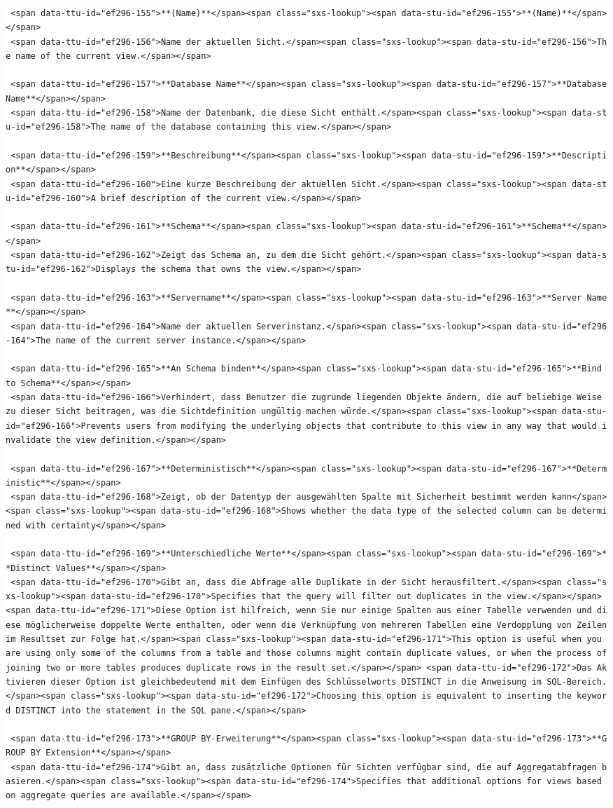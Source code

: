      <span data-ttu-id="ef296-155">**(Name)**</span><span class="sxs-lookup"><span data-stu-id="ef296-155">**(Name)**</span></span>  
     <span data-ttu-id="ef296-156">Name der aktuellen Sicht.</span><span class="sxs-lookup"><span data-stu-id="ef296-156">The name of the current view.</span></span>  
  
     <span data-ttu-id="ef296-157">**Database Name**</span><span class="sxs-lookup"><span data-stu-id="ef296-157">**Database Name**</span></span>  
     <span data-ttu-id="ef296-158">Name der Datenbank, die diese Sicht enthält.</span><span class="sxs-lookup"><span data-stu-id="ef296-158">The name of the database containing this view.</span></span>  
  
     <span data-ttu-id="ef296-159">**Beschreibung**</span><span class="sxs-lookup"><span data-stu-id="ef296-159">**Description**</span></span>  
     <span data-ttu-id="ef296-160">Eine kurze Beschreibung der aktuellen Sicht.</span><span class="sxs-lookup"><span data-stu-id="ef296-160">A brief description of the current view.</span></span>  
  
     <span data-ttu-id="ef296-161">**Schema**</span><span class="sxs-lookup"><span data-stu-id="ef296-161">**Schema**</span></span>  
     <span data-ttu-id="ef296-162">Zeigt das Schema an, zu dem die Sicht gehört.</span><span class="sxs-lookup"><span data-stu-id="ef296-162">Displays the schema that owns the view.</span></span>  
  
     <span data-ttu-id="ef296-163">**Servername**</span><span class="sxs-lookup"><span data-stu-id="ef296-163">**Server Name**</span></span>  
     <span data-ttu-id="ef296-164">Name der aktuellen Serverinstanz.</span><span class="sxs-lookup"><span data-stu-id="ef296-164">The name of the current server instance.</span></span>  
  
     <span data-ttu-id="ef296-165">**An Schema binden**</span><span class="sxs-lookup"><span data-stu-id="ef296-165">**Bind to Schema**</span></span>  
     <span data-ttu-id="ef296-166">Verhindert, dass Benutzer die zugrunde liegenden Objekte ändern, die auf beliebige Weise zu dieser Sicht beitragen, was die Sichtdefinition ungültig machen würde.</span><span class="sxs-lookup"><span data-stu-id="ef296-166">Prevents users from modifying the underlying objects that contribute to this view in any way that would invalidate the view definition.</span></span>  
  
     <span data-ttu-id="ef296-167">**Deterministisch**</span><span class="sxs-lookup"><span data-stu-id="ef296-167">**Deterministic**</span></span>  
     <span data-ttu-id="ef296-168">Zeigt, ob der Datentyp der ausgewählten Spalte mit Sicherheit bestimmt werden kann</span><span class="sxs-lookup"><span data-stu-id="ef296-168">Shows whether the data type of the selected column can be determined with certainty</span></span>  
  
     <span data-ttu-id="ef296-169">**Unterschiedliche Werte**</span><span class="sxs-lookup"><span data-stu-id="ef296-169">**Distinct Values**</span></span>  
     <span data-ttu-id="ef296-170">Gibt an, dass die Abfrage alle Duplikate in der Sicht herausfiltert.</span><span class="sxs-lookup"><span data-stu-id="ef296-170">Specifies that the query will filter out duplicates in the view.</span></span> <span data-ttu-id="ef296-171">Diese Option ist hilfreich, wenn Sie nur einige Spalten aus einer Tabelle verwenden und diese möglicherweise doppelte Werte enthalten, oder wenn die Verknüpfung von mehreren Tabellen eine Verdopplung von Zeilen im Resultset zur Folge hat.</span><span class="sxs-lookup"><span data-stu-id="ef296-171">This option is useful when you are using only some of the columns from a table and those columns might contain duplicate values, or when the process of joining two or more tables produces duplicate rows in the result set.</span></span> <span data-ttu-id="ef296-172">Das Aktivieren dieser Option ist gleichbedeutend mit dem Einfügen des Schlüsselworts DISTINCT in die Anweisung im SQL-Bereich.</span><span class="sxs-lookup"><span data-stu-id="ef296-172">Choosing this option is equivalent to inserting the keyword DISTINCT into the statement in the SQL pane.</span></span>  
  
     <span data-ttu-id="ef296-173">**GROUP BY-Erweiterung**</span><span class="sxs-lookup"><span data-stu-id="ef296-173">**GROUP BY Extension**</span></span>  
     <span data-ttu-id="ef296-174">Gibt an, dass zusätzliche Optionen für Sichten verfügbar sind, die auf Aggregatabfragen basieren.</span><span class="sxs-lookup"><span data-stu-id="ef296-174">Specifies that additional options for views based on aggregate queries are available.</span></span>  
  